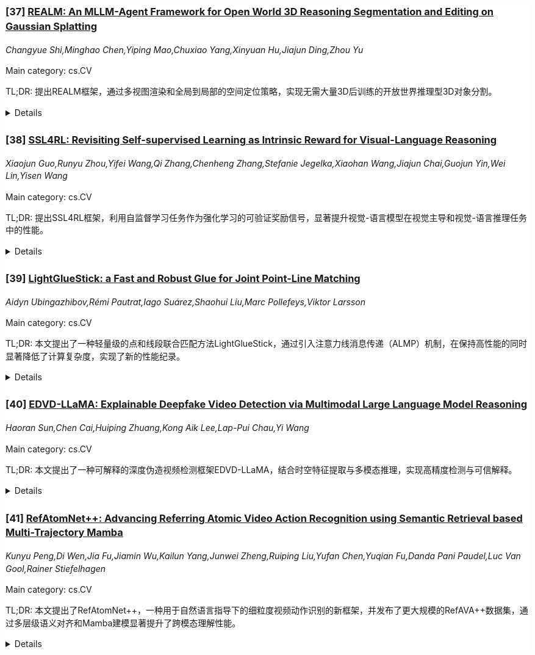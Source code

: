 
### [37] [REALM: An MLLM-Agent Framework for Open World 3D Reasoning Segmentation and Editing on Gaussian Splatting](https://arxiv.org/abs/2510.16410)
*Changyue Shi,Minghao Chen,Yiping Mao,Chuxiao Yang,Xinyuan Hu,Jiajun Ding,Zhou Yu*

Main category: cs.CV

TL;DR: 提出REALM框架，通过多视图渲染和全局到局部的空间定位策略，实现无需大量3D后训练的开放世界推理型3D对象分割。


<details><summary>Details</summary></details>


### [38] [SSL4RL: Revisiting Self-supervised Learning as Intrinsic Reward for Visual-Language Reasoning](https://arxiv.org/abs/2510.16416)
*Xiaojun Guo,Runyu Zhou,Yifei Wang,Qi Zhang,Chenheng Zhang,Stefanie Jegelka,Xiaohan Wang,Jiajun Chai,Guojun Yin,Wei Lin,Yisen Wang*

Main category: cs.CV

TL;DR: 提出SSL4RL框架，利用自监督学习任务作为强化学习的可验证奖励信号，显著提升视觉-语言模型在视觉主导和视觉-语言推理任务中的性能。


<details><summary>Details</summary></details>


### [39] [LightGlueStick: a Fast and Robust Glue for Joint Point-Line Matching](https://arxiv.org/abs/2510.16438)
*Aidyn Ubingazhibov,Rémi Pautrat,Iago Suárez,Shaohui Liu,Marc Pollefeys,Viktor Larsson*

Main category: cs.CV

TL;DR: 本文提出了一种轻量级的点和线段联合匹配方法LightGlueStick，通过引入注意力线消息传递（ALMP）机制，在保持高性能的同时显著降低了计算复杂度，实现了新的性能纪录。


<details><summary>Details</summary></details>


### [40] [EDVD-LLaMA: Explainable Deepfake Video Detection via Multimodal Large Language Model Reasoning](https://arxiv.org/abs/2510.16442)
*Haoran Sun,Chen Cai,Huiping Zhuang,Kong Aik Lee,Lap-Pui Chau,Yi Wang*

Main category: cs.CV

TL;DR: 本文提出了一种可解释的深度伪造视频检测框架EDVD-LLaMA，结合时空特征提取与多模态推理，实现高精度检测与可信解释。


<details><summary>Details</summary></details>


### [41] [RefAtomNet++: Advancing Referring Atomic Video Action Recognition using Semantic Retrieval based Multi-Trajectory Mamba](https://arxiv.org/abs/2510.16444)
*Kunyu Peng,Di Wen,Jia Fu,Jiamin Wu,Kailun Yang,Junwei Zheng,Ruiping Liu,Yufan Chen,Yuqian Fu,Danda Pani Paudel,Luc Van Gool,Rainer Stiefelhagen*

Main category: cs.CV

TL;DR: 本文提出了RefAtomNet++，一种用于自然语言指导下的细粒度视频动作识别的新框架，并发布了更大规模的RefAVA++数据集，通过多层级语义对齐和Mamba建模显著提升了跨模态理解性能。


<details>
  <summary>Details</summary>
Motivation: 现有的动作识别方法在多模态对齐和定位特定人物的细粒度动作方面能力有限，尤其是在复杂多人群场景中需结合语言指引进行精准动作理解，因此需要更强大的跨模态建模方法。

